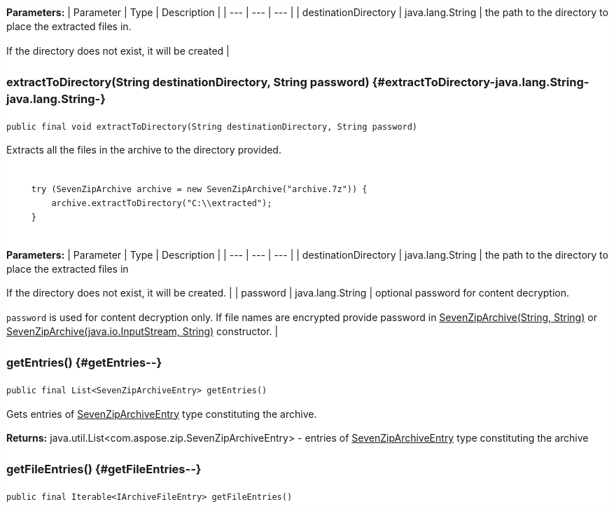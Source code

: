 

**Parameters:**
| Parameter | Type | Description |
| --- | --- | --- |
| destinationDirectory | java.lang.String | the path to the directory to place the extracted files in.

If the directory does not exist, it will be created |

### extractToDirectory(String destinationDirectory, String password) {#extractToDirectory-java.lang.String-java.lang.String-}
```
public final void extractToDirectory(String destinationDirectory, String password)
```


Extracts all the files in the archive to the directory provided.

```

     try (SevenZipArchive archive = new SevenZipArchive("archive.7z")) {
         archive.extractToDirectory("C:\\extracted");
     }
 
```



**Parameters:**
| Parameter | Type | Description |
| --- | --- | --- |
| destinationDirectory | java.lang.String | the path to the directory to place the extracted files in

If the directory does not exist, it will be created. |
| password | java.lang.String | optional password for content decryption.

`password` is used for content decryption only. If file names are encrypted provide password in [SevenZipArchive(String, String)](../../com.aspose.zip/sevenziparchive\#SevenZipArchive-String--String-) or [SevenZipArchive(java.io.InputStream, String)](../../com.aspose.zip/sevenziparchive\#SevenZipArchive-java.io.InputStream--String-) constructor. |

### getEntries() {#getEntries--}
```
public final List<SevenZipArchiveEntry> getEntries()
```


Gets entries of [SevenZipArchiveEntry](../../com.aspose.zip/sevenziparchiveentry) type constituting the archive.

**Returns:**
java.util.List&lt;com.aspose.zip.SevenZipArchiveEntry&gt; - entries of [SevenZipArchiveEntry](../../com.aspose.zip/sevenziparchiveentry) type constituting the archive
### getFileEntries() {#getFileEntries--}
```
public final Iterable<IArchiveFileEntry> getFileEntries()
```
